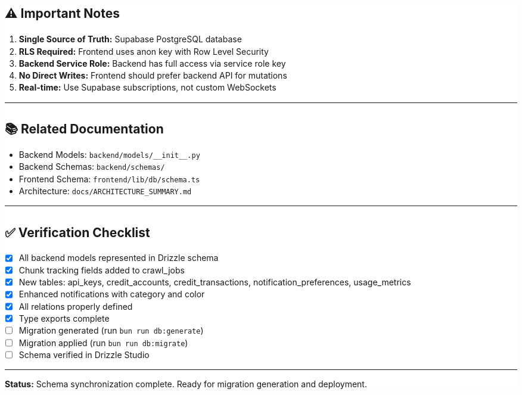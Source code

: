 
## ⚠️ Important Notes

1. **Single Source of Truth:** Supabase PostgreSQL database
2. **RLS Required:** Frontend uses anon key with Row Level Security
3. **Backend Service Role:** Backend has full access via service role key
4. **No Direct Writes:** Frontend should prefer backend API for mutations
5. **Real-time:** Use Supabase subscriptions, not custom WebSockets

---

## 📚 Related Documentation

- Backend Models: `backend/models/__init__.py`
- Backend Schemas: `backend/schemas/`
- Frontend Schema: `frontend/lib/db/schema.ts`
- Architecture: `docs/ARCHITECTURE_SUMMARY.md`

---

## ✅ Verification Checklist

- [x] All backend models represented in Drizzle schema
- [x] Chunk tracking fields added to crawl_jobs
- [x] New tables: api_keys, credit_accounts, credit_transactions, notification_preferences, usage_metrics
- [x] Enhanced notifications with category and color
- [x] All relations properly defined
- [x] Type exports complete
- [ ] Migration generated (run `bun run db:generate`)
- [ ] Migration applied (run `bun run db:migrate`)
- [ ] Schema verified in Drizzle Studio

---

**Status:** Schema synchronization complete. Ready for migration generation and deployment.
